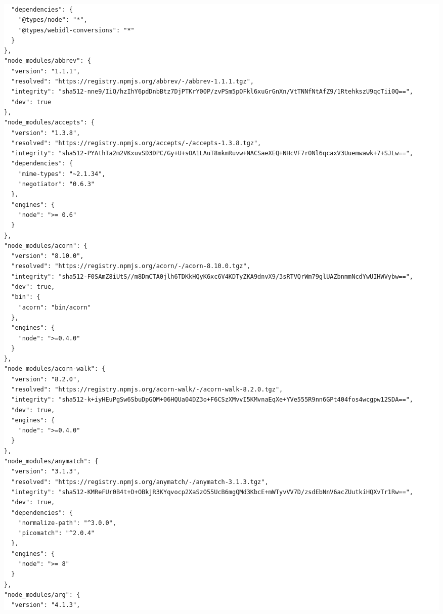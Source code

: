       "dependencies": {
        "@types/node": "*",
        "@types/webidl-conversions": "*"
      }
    },
    "node_modules/abbrev": {
      "version": "1.1.1",
      "resolved": "https://registry.npmjs.org/abbrev/-/abbrev-1.1.1.tgz",
      "integrity": "sha512-nne9/IiQ/hzIhY6pdDnbBtz7DjPTKrY00P/zvPSm5pOFkl6xuGrGnXn/VtTNNfNtAfZ9/1RtehkszU9qcTii0Q==",
      "dev": true
    },
    "node_modules/accepts": {
      "version": "1.3.8",
      "resolved": "https://registry.npmjs.org/accepts/-/accepts-1.3.8.tgz",
      "integrity": "sha512-PYAthTa2m2VKxuvSD3DPC/Gy+U+sOA1LAuT8mkmRuvw+NACSaeXEQ+NHcVF7rONl6qcaxV3Uuemwawk+7+SJLw==",
      "dependencies": {
        "mime-types": "~2.1.34",
        "negotiator": "0.6.3"
      },
      "engines": {
        "node": ">= 0.6"
      }
    },
    "node_modules/acorn": {
      "version": "8.10.0",
      "resolved": "https://registry.npmjs.org/acorn/-/acorn-8.10.0.tgz",
      "integrity": "sha512-F0SAmZ8iUtS//m8DmCTA0jlh6TDKkHQyK6xc6V4KDTyZKA9dnvX9/3sRTVQrWm79glUAZbnmmNcdYwUIHWVybw==",
      "dev": true,
      "bin": {
        "acorn": "bin/acorn"
      },
      "engines": {
        "node": ">=0.4.0"
      }
    },
    "node_modules/acorn-walk": {
      "version": "8.2.0",
      "resolved": "https://registry.npmjs.org/acorn-walk/-/acorn-walk-8.2.0.tgz",
      "integrity": "sha512-k+iyHEuPgSw6SbuDpGQM+06HQUa04DZ3o+F6CSzXMvvI5KMvnaEqXe+YVe555R9nn6GPt404fos4wcgpw12SDA==",
      "dev": true,
      "engines": {
        "node": ">=0.4.0"
      }
    },
    "node_modules/anymatch": {
      "version": "3.1.3",
      "resolved": "https://registry.npmjs.org/anymatch/-/anymatch-3.1.3.tgz",
      "integrity": "sha512-KMReFUr0B4t+D+OBkjR3KYqvocp2XaSzO55UcB6mgQMd3KbcE+mWTyvVV7D/zsdEbNnV6acZUutkiHQXvTr1Rw==",
      "dev": true,
      "dependencies": {
        "normalize-path": "^3.0.0",
        "picomatch": "^2.0.4"
      },
      "engines": {
        "node": ">= 8"
      }
    },
    "node_modules/arg": {
      "version": "4.1.3",